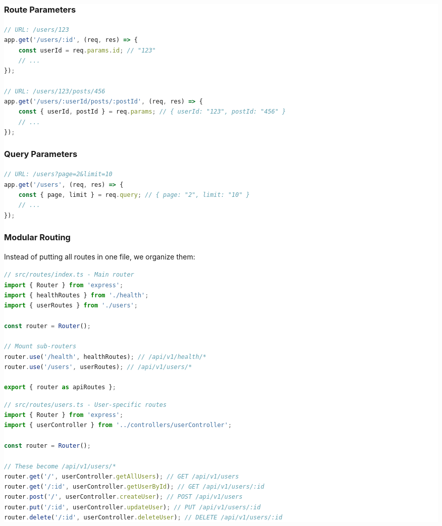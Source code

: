 ### Route Parameters

```typescript
// URL: /users/123
app.get('/users/:id', (req, res) => {
	const userId = req.params.id; // "123"
	// ...
});

// URL: /users/123/posts/456
app.get('/users/:userId/posts/:postId', (req, res) => {
	const { userId, postId } = req.params; // { userId: "123", postId: "456" }
	// ...
});
```

### Query Parameters

```typescript
// URL: /users?page=2&limit=10
app.get('/users', (req, res) => {
	const { page, limit } = req.query; // { page: "2", limit: "10" }
	// ...
});
```

### Modular Routing

Instead of putting all routes in one file, we organize them:

```typescript
// src/routes/index.ts - Main router
import { Router } from 'express';
import { healthRoutes } from './health';
import { userRoutes } from './users';

const router = Router();

// Mount sub-routers
router.use('/health', healthRoutes); // /api/v1/health/*
router.use('/users', userRoutes); // /api/v1/users/*

export { router as apiRoutes };
```

```typescript
// src/routes/users.ts - User-specific routes
import { Router } from 'express';
import { userController } from '../controllers/userController';

const router = Router();

// These become /api/v1/users/*
router.get('/', userController.getAllUsers); // GET /api/v1/users
router.get('/:id', userController.getUserById); // GET /api/v1/users/:id
router.post('/', userController.createUser); // POST /api/v1/users
router.put('/:id', userController.updateUser); // PUT /api/v1/users/:id
router.delete('/:id', userController.deleteUser); // DELETE /api/v1/users/:id
```
